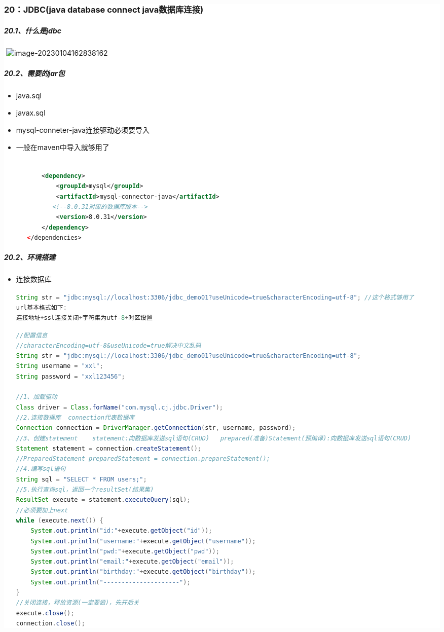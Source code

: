 ### 20：JDBC(java database connect java数据库连接)

##### 20.1、什么是jdbc

​	![image-20230104162838162](img/image-20230104162838162.png)

##### 20.2、需要的jar包

- java.sql

- javax.sql

- mysql-conneter-java连接驱动必须要导入

- 一般在maven中导入就够用了

  ```xml
  
         <dependency>
             <groupId>mysql</groupId>
             <artifactId>mysql-connector-java</artifactId>
           	<!--8.0.31对应的数据库版本-->  
             <version>8.0.31</version>
         </dependency>
     </dependencies>
  ```

##### 20.2、环境搭建

- 连接数据库

  ```java
  String str = "jdbc:mysql://localhost:3306/jdbc_demo01?useUnicode=true&characterEncoding=utf-8"; //这个格式够用了
  url基本格式如下:
  连接地址+ssl连接关闭+字符集为utf-8+时区设置
  ```

  ```java
  //配置信息
  //characterEncoding=utf-8&useUnicode=true解决中文乱码
  String str = "jdbc:mysql://localhost:3306/jdbc_demo01?useUnicode=true&characterEncoding=utf-8";
  String username = "xxl";
  String password = "xxl123456";
  
  //1、加载驱动
  Class driver = Class.forName("com.mysql.cj.jdbc.Driver");
  //2.连接数据库  connection代表数据库
  Connection connection = DriverManager.getConnection(str, username, password);
  //3、创建statement    statement:向数据库发送sql语句(CRUD)   prepared(准备)Statement(预编译):向数据库发送sql语句(CRUD)
  Statement statement = connection.createStatement();
  //PreparedStatement preparedStatement = connection.prepareStatement();
  //4.编写sql语句
  String sql = "SELECT * FROM users;";
  //5.执行查询sql，返回一个resultSet(结果集)
  ResultSet execute = statement.executeQuery(sql);
  //必须要加上next
  while (execute.next()) {
      System.out.println("id:"+execute.getObject("id"));
      System.out.println("username:"+execute.getObject("username"));
      System.out.println("pwd:"+execute.getObject("pwd"));
      System.out.println("email:"+execute.getObject("email"));
      System.out.println("birthday:"+execute.getObject("birthday"));
      System.out.println("---------------------");
  }
  //关闭连接，释放资源(一定要做)，先开后关
  execute.close();
  connection.close();
  ```
